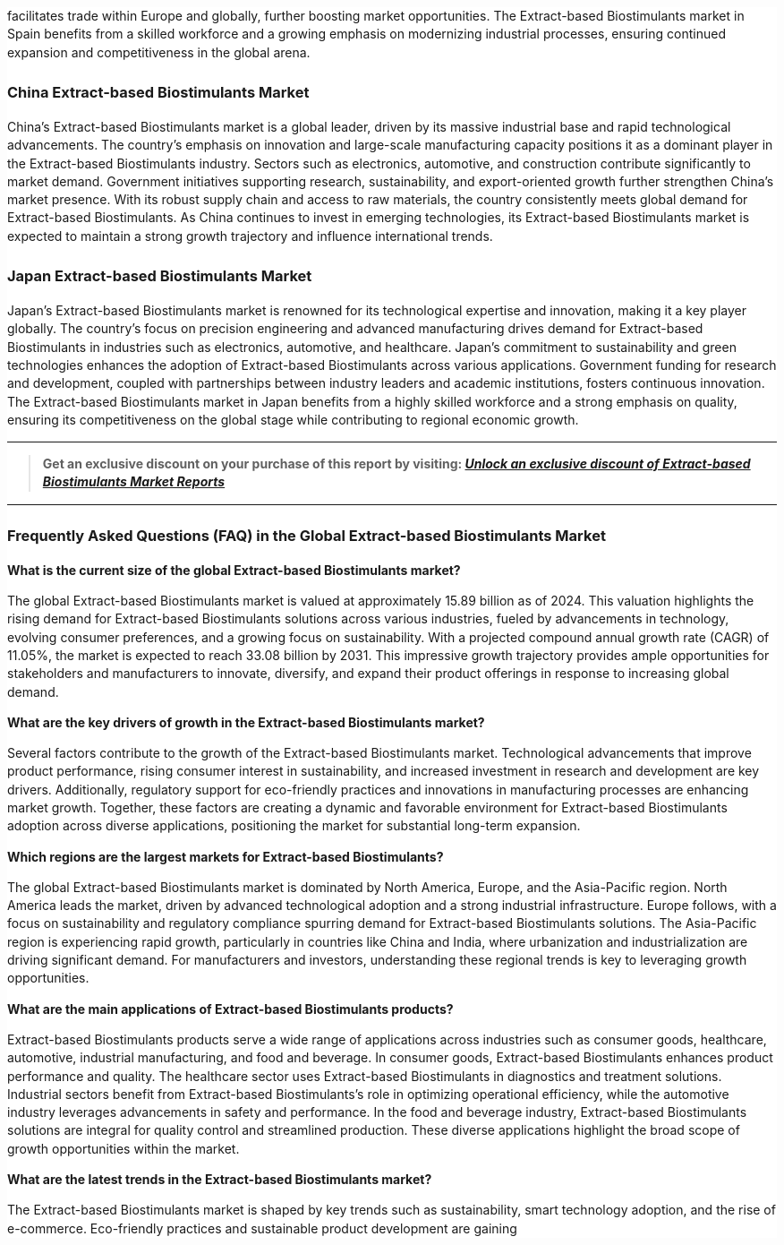facilitates trade within Europe and globally, further boosting market opportunities. The Extract-based Biostimulants market in Spain benefits from a skilled workforce and a growing emphasis on modernizing industrial processes, ensuring continued expansion and competitiveness in the global arena.</p><h3>China Extract-based Biostimulants Market</h3><p>China&rsquo;s Extract-based Biostimulants market is a global leader, driven by its massive industrial base and rapid technological advancements. The country&rsquo;s emphasis on innovation and large-scale manufacturing capacity positions it as a dominant player in the Extract-based Biostimulants industry. Sectors such as electronics, automotive, and construction contribute significantly to market demand. Government initiatives supporting research, sustainability, and export-oriented growth further strengthen China&rsquo;s market presence. With its robust supply chain and access to raw materials, the country consistently meets global demand for Extract-based Biostimulants. As China continues to invest in emerging technologies, its Extract-based Biostimulants market is expected to maintain a strong growth trajectory and influence international trends.</p><h3>Japan Extract-based Biostimulants Market</h3><p>Japan&rsquo;s Extract-based Biostimulants market is renowned for its technological expertise and innovation, making it a key player globally. The country&rsquo;s focus on precision engineering and advanced manufacturing drives demand for Extract-based Biostimulants in industries such as electronics, automotive, and healthcare. Japan&rsquo;s commitment to sustainability and green technologies enhances the adoption of Extract-based Biostimulants across various applications. Government funding for research and development, coupled with partnerships between industry leaders and academic institutions, fosters continuous innovation. The Extract-based Biostimulants market in Japan benefits from a highly skilled workforce and a strong emphasis on quality, ensuring its competitiveness on the global stage while contributing to regional economic growth.</p><hr /><blockquote><p><strong>Get an exclusive discount on your purchase of this report by visiting: <em><a href="://marketresearchpulse.com/ask-for-discount/131378?utm_source=Github&amp;utm_medium=020">Unlock an exclusive discount of Extract-based Biostimulants Market Reports</a></em>&nbsp;</strong></p></blockquote><hr /><h3>Frequently Asked Questions (FAQ) in the Global Extract-based Biostimulants Market</h3><p><strong>What is the current size of the global Extract-based Biostimulants market?</strong></p><p>The global Extract-based Biostimulants market is valued at approximately 15.89 billion as of 2024. This valuation highlights the rising demand for Extract-based Biostimulants solutions across various industries, fueled by advancements in technology, evolving consumer preferences, and a growing focus on sustainability. With a projected compound annual growth rate (CAGR) of 11.05%, the market is expected to reach 33.08 billion by 2031. This impressive growth trajectory provides ample opportunities for stakeholders and manufacturers to innovate, diversify, and expand their product offerings in response to increasing global demand.</p><p><strong>What are the key drivers of growth in the Extract-based Biostimulants market?</strong></p><p>Several factors contribute to the growth of the Extract-based Biostimulants market. Technological advancements that improve product performance, rising consumer interest in sustainability, and increased investment in research and development are key drivers. Additionally, regulatory support for eco-friendly practices and innovations in manufacturing processes are enhancing market growth. Together, these factors are creating a dynamic and favorable environment for Extract-based Biostimulants adoption across diverse applications, positioning the market for substantial long-term expansion.</p><p><strong>Which regions are the largest markets for Extract-based Biostimulants?</strong></p><p>The global Extract-based Biostimulants market is dominated by North America, Europe, and the Asia-Pacific region. North America leads the market, driven by advanced technological adoption and a strong industrial infrastructure. Europe follows, with a focus on sustainability and regulatory compliance spurring demand for Extract-based Biostimulants solutions. The Asia-Pacific region is experiencing rapid growth, particularly in countries like China and India, where urbanization and industrialization are driving significant demand. For manufacturers and investors, understanding these regional trends is key to leveraging growth opportunities.</p><p><strong>What are the main applications of Extract-based Biostimulants products?</strong></p><p>Extract-based Biostimulants products serve a wide range of applications across industries such as consumer goods, healthcare, automotive, industrial manufacturing, and food and beverage. In consumer goods, Extract-based Biostimulants enhances product performance and quality. The healthcare sector uses Extract-based Biostimulants in diagnostics and treatment solutions. Industrial sectors benefit from Extract-based Biostimulants&rsquo;s role in optimizing operational efficiency, while the automotive industry leverages advancements in safety and performance. In the food and beverage industry, Extract-based Biostimulants solutions are integral for quality control and streamlined production. These diverse applications highlight the broad scope of growth opportunities within the market.</p><p><strong>What are the latest trends in the Extract-based Biostimulants market?</strong></p><p>The Extract-based Biostimulants market is shaped by key trends such as sustainability, smart technology adoption, and the rise of e-commerce. Eco-friendly practices and sustainable product development are gaining